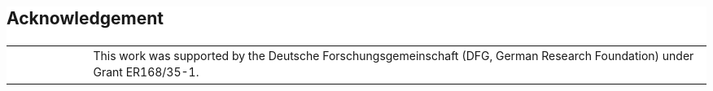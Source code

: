 ## Acknowledgement

<table>
  <tr>
    <td>
        <a href="https://www.dfg.de/en">
            <img src="docs/dfg_logo_weiss.png" alt="dfg_logo" width="100"></td>
        </a>
    </td>
    <td>
        This work was supported by the Deutsche Forschungsgemeinschaft (DFG, German Research Foundation) under Grant ER168/35-1.
    </td>
  </tr>
</table>
